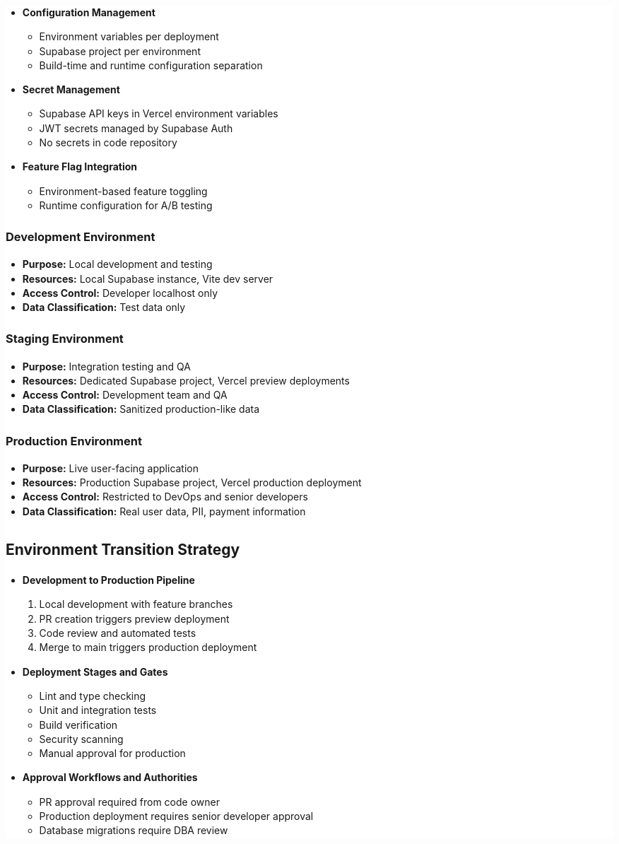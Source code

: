 - **Configuration Management**
  - Environment variables per deployment
  - Supabase project per environment
  - Build-time and runtime configuration separation

- **Secret Management**
  - Supabase API keys in Vercel environment variables
  - JWT secrets managed by Supabase Auth
  - No secrets in code repository

- **Feature Flag Integration**
  - Environment-based feature toggling
  - Runtime configuration for A/B testing

### Development Environment
- **Purpose:** Local development and testing
- **Resources:** Local Supabase instance, Vite dev server
- **Access Control:** Developer localhost only
- **Data Classification:** Test data only

### Staging Environment
- **Purpose:** Integration testing and QA
- **Resources:** Dedicated Supabase project, Vercel preview deployments
- **Access Control:** Development team and QA
- **Data Classification:** Sanitized production-like data

### Production Environment
- **Purpose:** Live user-facing application
- **Resources:** Production Supabase project, Vercel production deployment
- **Access Control:** Restricted to DevOps and senior developers
- **Data Classification:** Real user data, PII, payment information

## Environment Transition Strategy

- **Development to Production Pipeline**
  1. Local development with feature branches
  2. PR creation triggers preview deployment
  3. Code review and automated tests
  4. Merge to main triggers production deployment

- **Deployment Stages and Gates**
  - Lint and type checking
  - Unit and integration tests
  - Build verification
  - Security scanning
  - Manual approval for production

- **Approval Workflows and Authorities**
  - PR approval required from code owner
  - Production deployment requires senior developer approval
  - Database migrations require DBA review
